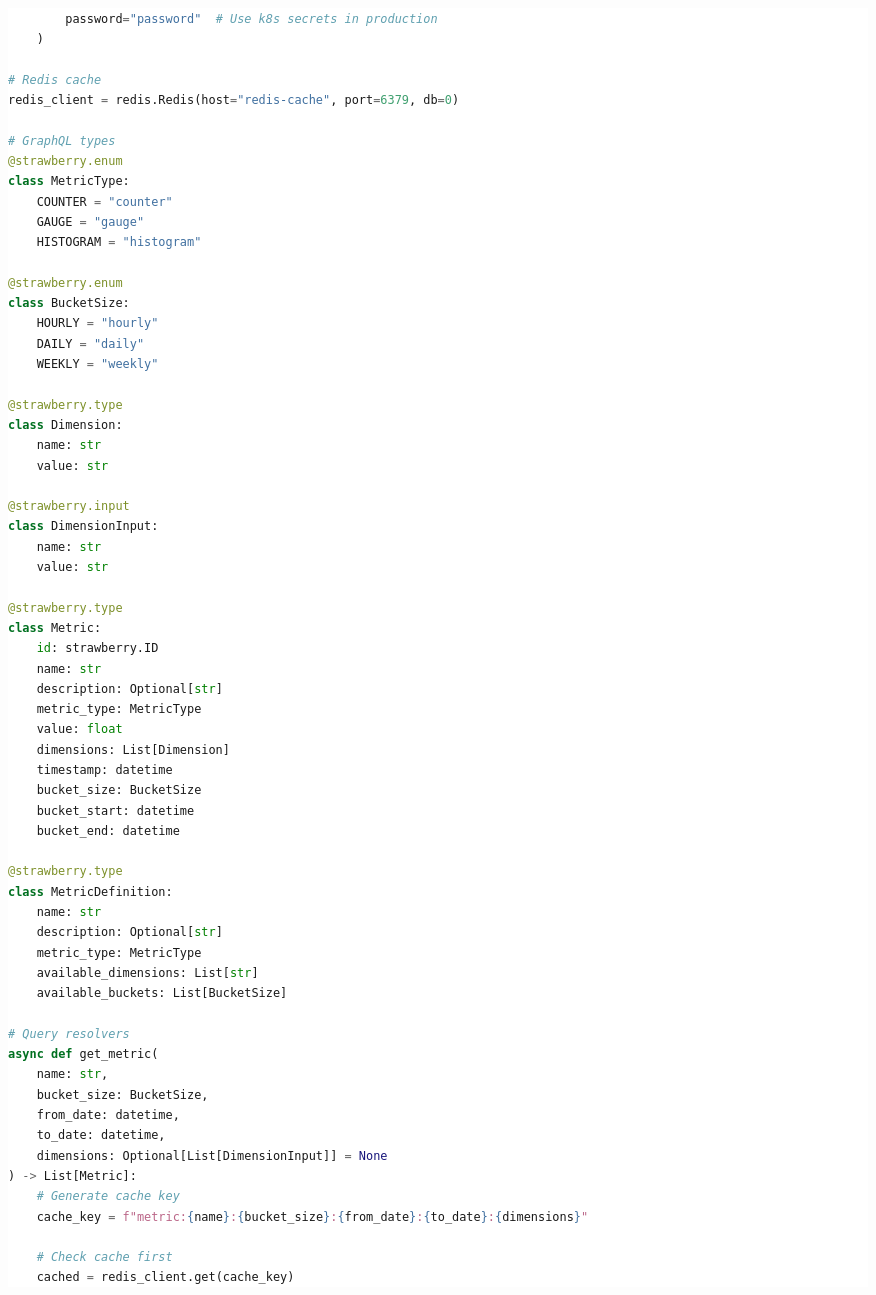 ```python
        password="password"  # Use k8s secrets in production
    )

# Redis cache
redis_client = redis.Redis(host="redis-cache", port=6379, db=0)

# GraphQL types
@strawberry.enum
class MetricType:
    COUNTER = "counter"
    GAUGE = "gauge"
    HISTOGRAM = "histogram"

@strawberry.enum
class BucketSize:
    HOURLY = "hourly"
    DAILY = "daily"
    WEEKLY = "weekly"

@strawberry.type
class Dimension:
    name: str
    value: str

@strawberry.input
class DimensionInput:
    name: str
    value: str

@strawberry.type
class Metric:
    id: strawberry.ID
    name: str
    description: Optional[str]
    metric_type: MetricType
    value: float
    dimensions: List[Dimension]
    timestamp: datetime
    bucket_size: BucketSize
    bucket_start: datetime
    bucket_end: datetime

@strawberry.type
class MetricDefinition:
    name: str
    description: Optional[str]
    metric_type: MetricType
    available_dimensions: List[str]
    available_buckets: List[BucketSize]

# Query resolvers
async def get_metric(
    name: str,
    bucket_size: BucketSize,
    from_date: datetime,
    to_date: datetime,
    dimensions: Optional[List[DimensionInput]] = None
) -> List[Metric]:
    # Generate cache key
    cache_key = f"metric:{name}:{bucket_size}:{from_date}:{to_date}:{dimensions}"
    
    # Check cache first
    cached = redis_client.get(cache_key)
```
